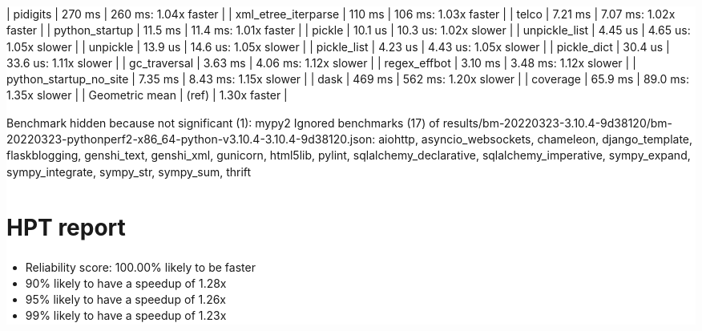 | pidigits                 | 270 ms                                                       | 260 ms: 1.04x faster                                             |
| xml_etree_iterparse      | 110 ms                                                       | 106 ms: 1.03x faster                                             |
| telco                    | 7.21 ms                                                      | 7.07 ms: 1.02x faster                                            |
| python_startup           | 11.5 ms                                                      | 11.4 ms: 1.01x faster                                            |
| pickle                   | 10.1 us                                                      | 10.3 us: 1.02x slower                                            |
| unpickle_list            | 4.45 us                                                      | 4.65 us: 1.05x slower                                            |
| unpickle                 | 13.9 us                                                      | 14.6 us: 1.05x slower                                            |
| pickle_list              | 4.23 us                                                      | 4.43 us: 1.05x slower                                            |
| pickle_dict              | 30.4 us                                                      | 33.6 us: 1.11x slower                                            |
| gc_traversal             | 3.63 ms                                                      | 4.06 ms: 1.12x slower                                            |
| regex_effbot             | 3.10 ms                                                      | 3.48 ms: 1.12x slower                                            |
| python_startup_no_site   | 7.35 ms                                                      | 8.43 ms: 1.15x slower                                            |
| dask                     | 469 ms                                                       | 562 ms: 1.20x slower                                             |
| coverage                 | 65.9 ms                                                      | 89.0 ms: 1.35x slower                                            |
| Geometric mean           | (ref)                                                        | 1.30x faster                                                     |

Benchmark hidden because not significant (1): mypy2
Ignored benchmarks (17) of results/bm-20220323-3.10.4-9d38120/bm-20220323-pythonperf2-x86_64-python-v3.10.4-3.10.4-9d38120.json: aiohttp, asyncio_websockets, chameleon, django_template, flaskblogging, genshi_text, genshi_xml, gunicorn, html5lib, pylint, sqlalchemy_declarative, sqlalchemy_imperative, sympy_expand, sympy_integrate, sympy_str, sympy_sum, thrift


# HPT report

- Reliability score: 100.00% likely to be faster
- 90% likely to have a speedup of 1.28x
- 95% likely to have a speedup of 1.26x
- 99% likely to have a speedup of 1.23x
